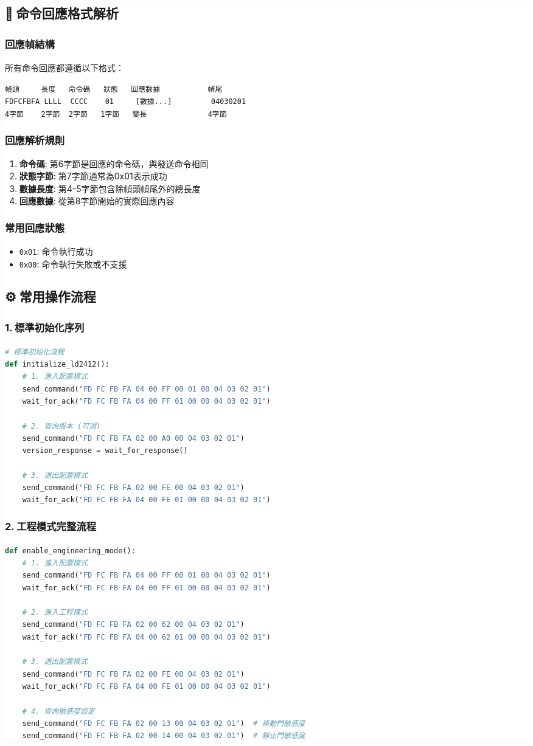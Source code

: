 ## 🔧 命令回應格式解析

### 回應幀結構
所有命令回應都遵循以下格式：
```
幀頭     長度   命令碼   狀態   回應數據           幀尾
FDFCFBFA LLLL  CCCC    01     [數據...]         04030201
4字節    2字節  2字節   1字節   變長              4字節
```

### 回應解析規則
1. **命令碼**: 第6字節是回應的命令碼，與發送命令相同
2. **狀態字節**: 第7字節通常為0x01表示成功
3. **數據長度**: 第4-5字節包含除幀頭幀尾外的總長度
4. **回應數據**: 從第8字節開始的實際回應內容

### 常用回應狀態
- `0x01`: 命令執行成功
- `0x00`: 命令執行失敗或不支援

## ⚙️ 常用操作流程

### 1. 標準初始化序列
```python
# 標準初始化流程
def initialize_ld2412():
    # 1. 進入配置模式
    send_command("FD FC FB FA 04 00 FF 00 01 00 04 03 02 01")
    wait_for_ack("FD FC FB FA 04 00 FF 01 00 00 04 03 02 01")
    
    # 2. 查詢版本 (可選)
    send_command("FD FC FB FA 02 00 A0 00 04 03 02 01") 
    version_response = wait_for_response()
    
    # 3. 退出配置模式
    send_command("FD FC FB FA 02 00 FE 00 04 03 02 01")
    wait_for_ack("FD FC FB FA 04 00 FE 01 00 00 04 03 02 01")    

```

### 2. 工程模式完整流程
```python
def enable_engineering_mode():
    # 1. 進入配置模式
    send_command("FD FC FB FA 04 00 FF 00 01 00 04 03 02 01")
    wait_for_ack("FD FC FB FA 04 00 FF 01 00 00 04 03 02 01")
    
    # 2. 進入工程模式
    send_command("FD FC FB FA 02 00 62 00 04 03 02 01")
    wait_for_ack("FD FC FB FA 04 00 62 01 00 00 04 03 02 01")
    
    # 3. 退出配置模式
    send_command("FD FC FB FA 02 00 FE 00 04 03 02 01") 
    wait_for_ack("FD FC FB FA 04 00 FE 01 00 00 04 03 02 01")
    
    # 4. 查詢敏感度設定
    send_command("FD FC FB FA 02 00 13 00 04 03 02 01")  # 移動門敏感度
    send_command("FD FC FB FA 02 00 14 00 04 03 02 01")  # 靜止門敏感度

```
